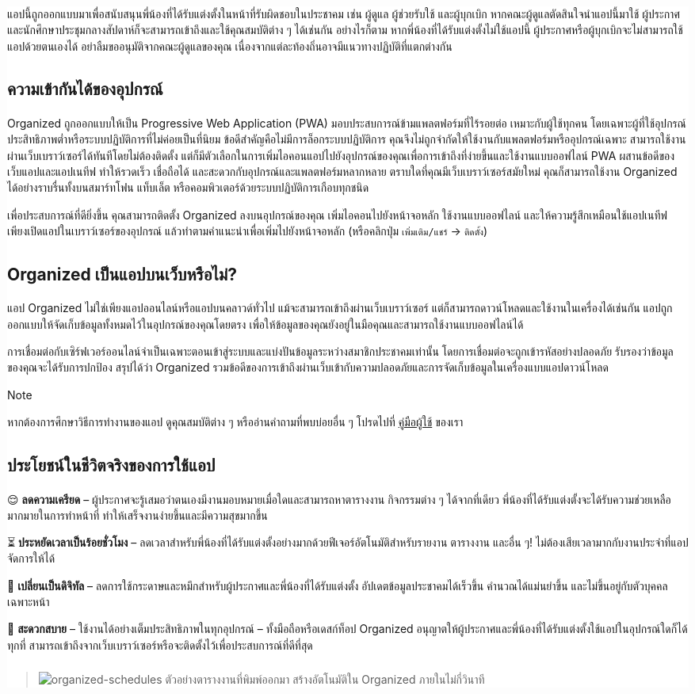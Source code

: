 แอปนี้ถูกออกแบบมาเพื่อสนับสนุนพี่น้องที่ได้รับแต่งตั้งในหน้าที่รับผิดชอบในประชาคม เช่น ผู้ดูแล ผู้ช่วยรับใช้ และผู้บุกเบิก หากคณะผู้ดูแลตัดสินใจนำแอปนี้มาใช้ ผู้ประกาศและนักศึกษาประชุมกลางสัปดาห์ก็จะสามารถเข้าถึงและใช้คุณสมบัติต่าง ๆ ได้เช่นกัน อย่างไรก็ตาม หากพี่น้องที่ได้รับแต่งตั้งไม่ใช้แอปนี้ ผู้ประกาศหรือผู้บุกเบิกจะไม่สามารถใช้แอปด้วยตนเองได้ อย่าลืมขออนุมัติจากคณะผู้ดูแลของคุณ เนื่องจากแต่ละท้องถิ่นอาจมีแนวทางปฏิบัติที่แตกต่างกัน

## ความเข้ากันได้ของอุปกรณ์

Organized ถูกออกแบบให้เป็น Progressive Web Application (PWA) มอบประสบการณ์ข้ามแพลตฟอร์มที่ไร้รอยต่อ เหมาะกับผู้ใช้ทุกคน โดยเฉพาะผู้ที่ใช้อุปกรณ์ประสิทธิภาพต่ำหรือระบบปฏิบัติการที่ไม่ค่อยเป็นที่นิยม ข้อดีสำคัญคือไม่มีการล็อกระบบปฏิบัติการ คุณจึงไม่ถูกจำกัดให้ใช้งานกับแพลตฟอร์มหรืออุปกรณ์เฉพาะ สามารถใช้งานผ่านเว็บเบราว์เซอร์ได้ทันทีโดยไม่ต้องติดตั้ง แต่ก็มีตัวเลือกในการเพิ่มไอคอนแอปไปยังอุปกรณ์ของคุณเพื่อการเข้าถึงที่ง่ายขึ้นและใช้งานแบบออฟไลน์ PWA ผสานข้อดีของเว็บแอปและแอปเนทีฟ ทำให้รวดเร็ว เชื่อถือได้ และสะดวกกับอุปกรณ์และแพลตฟอร์มหลากหลาย ตราบใดที่คุณมีเว็บเบราว์เซอร์สมัยใหม่ คุณก็สามารถใช้งาน Organized ได้อย่างราบรื่นทั้งบนสมาร์ทโฟน แท็บเล็ต หรือคอมพิวเตอร์ด้วยระบบปฏิบัติการเกือบทุกชนิด

เพื่อประสบการณ์ที่ดียิ่งขึ้น คุณสามารถติดตั้ง Organized ลงบนอุปกรณ์ของคุณ เพิ่มไอคอนไปยังหน้าจอหลัก ใช้งานแบบออฟไลน์ และให้ความรู้สึกเหมือนใช้แอปเนทีฟ เพียงเปิดแอปในเบราว์เซอร์ของอุปกรณ์ แล้วทำตามคำแนะนำเพื่อเพิ่มไปยังหน้าจอหลัก (หรือคลิกปุ่ม `เพิ่มเติม/แชร์` → `ติดตั้ง`)

## Organized เป็นแอปบนเว็บหรือไม่?

แอป Organized ไม่ใช่เพียงแอปออนไลน์หรือแอปบนคลาวด์ทั่วไป แม้จะสามารถเข้าถึงผ่านเว็บเบราว์เซอร์ แต่ก็สามารถดาวน์โหลดและใช้งานในเครื่องได้เช่นกัน แอปถูกออกแบบให้จัดเก็บข้อมูลทั้งหมดไว้ในอุปกรณ์ของคุณโดยตรง เพื่อให้ข้อมูลของคุณยังอยู่ในมือคุณและสามารถใช้งานแบบออฟไลน์ได้

การเชื่อมต่อกับเซิร์ฟเวอร์ออนไลน์จำเป็นเฉพาะตอนเข้าสู่ระบบและแบ่งปันข้อมูลระหว่างสมาชิกประชาคมเท่านั้น โดยการเชื่อมต่อจะถูกเข้ารหัสอย่างปลอดภัย รับรองว่าข้อมูลของคุณจะได้รับการปกป้อง สรุปได้ว่า Organized รวมข้อดีของการเข้าถึงผ่านเว็บเข้ากับความปลอดภัยและการจัดเก็บข้อมูลในเครื่องแบบแอปดาวน์โหลด

> [!NOTE]
> หากต้องการศึกษาวิธีการทำงานของแอป ดูคุณสมบัติต่าง ๆ หรืออ่านคำถามที่พบบ่อยอื่น ๆ โปรดไปที่ [คู่มือผู้ใช้](https://guide.organized-app.com/) ของเรา

## ประโยชน์ในชีวิตจริงของการใช้แอป

😌 **ลดความเครียด** – ผู้ประกาศจะรู้เสมอว่าตนเองมีงานมอบหมายเมื่อใดและสามารถหาตารางงาน กิจกรรมต่าง ๆ ได้จากที่เดียว พี่น้องที่ได้รับแต่งตั้งจะได้รับความช่วยเหลือมากมายในการทำหน้าที่ ทำให้เสร็จงานง่ายขึ้นและมีความสุขมากขึ้น

⏳ **ประหยัดเวลาเป็นร้อยชั่วโมง** – ลดเวลาสำหรับพี่น้องที่ได้รับแต่งตั้งอย่างมากด้วยฟีเจอร์อัตโนมัติสำหรับรายงาน ตารางงาน และอื่น ๆ! ไม่ต้องเสียเวลามากกับงานประจำที่แอปจัดการให้ได้

🌳 **เปลี่ยนเป็นดิจิทัล** – ลดการใช้กระดาษและหมึกสำหรับผู้ประกาศและพี่น้องที่ได้รับแต่งตั้ง อัปเดตข้อมูลประชาคมได้เร็วขึ้น คำนวณได้แม่นยำขึ้น และไม่ขึ้นอยู่กับตัวบุคคลเฉพาะหน้า

📱️ **สะดวกสบาย** – ใช้งานได้อย่างเต็มประสิทธิภาพในทุกอุปกรณ์ – ทั้งมือถือหรือเดสก์ท็อป Organized อนุญาตให้ผู้ประกาศและพี่น้องที่ได้รับแต่งตั้งใช้แอปในอุปกรณ์ใดก็ได้ทุกที่ สามารถเข้าถึงจากเว็บเบราว์เซอร์หรือจะติดตั้งไว้เพื่อประสบการณ์ที่ดีที่สุด

###

> ![organized-schedules](https://github.com/sws2apps/organized-app/assets/26148770/eb4fa1a8-e3b3-4b57-b889-9c1f91fa9ed1)
> ตัวอย่างตารางงานที่พิมพ์ออกมา สร้างอัตโนมัติใน Organized ภายในไม่กี่วินาที
